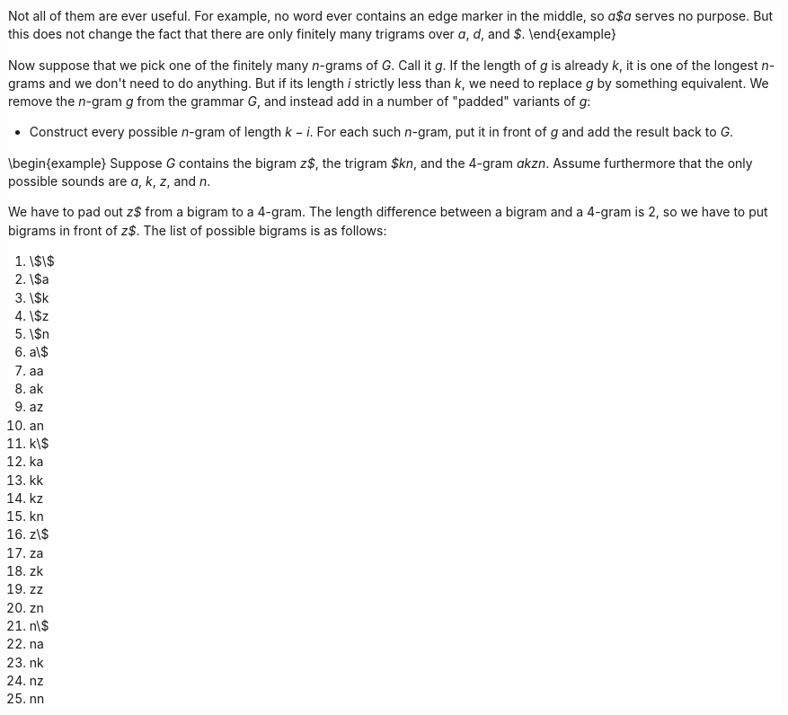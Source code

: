 Not all of them are ever useful.
For example, no word ever contains an edge marker in the middle, so *a\$a* serves no purpose.
But this does not change the fact that there are only finitely many trigrams over *a*, *d*, and *\$*.
\end{example}

Now suppose that we pick one of the finitely many $n$-grams of $G$.
Call it $g$.
If the length of $g$ is already $k$, it is one of the longest $n$-grams and we don't need to do anything.
But if its length $i$ strictly less than $k$, we need to replace $g$ by something equivalent.
We remove the $n$-gram $g$ from the grammar $G$, and instead add in a number of "padded" variants of $g$: 

- Construct every possible $n$-gram of length $k - i$.
  For each such $n$-gram, put it in front of $g$ and add the result back to $G$.

\begin{example}
Suppose *G* contains the bigram *z\$*, the trigram *\$kn*, and the 4-gram *akzn*.
Assume furthermore that the only possible sounds are *a*, *k*, *z*, and *n*.

We have to pad out *z\$* from a bigram to a 4-gram.
The length difference between a bigram and a 4-gram is 2, so we have to put bigrams in front of *z\$*.
The list of possible bigrams is as follows:

<ol>
<li>\$\$</li>
<li>\$a</li>
<li>\$k</li>
<li>\$z</li>
<li>\$n</li>
<li>a\$</li>
<li>aa</li>
<li>ak</li>
<li>az</li>
<li>an</li>
<li>k\$</li>
<li>ka</li>
<li>kk</li>
<li>kz</li>
<li>kn</li>
<li>z\$</li>
<li>za</li>
<li>zk</li>
<li>zz</li>
<li>zn</li>
<li>n\$</li>
<li>na</li>
<li>nk</li>
<li>nz</li>
<li>nn</li>
</ol>
